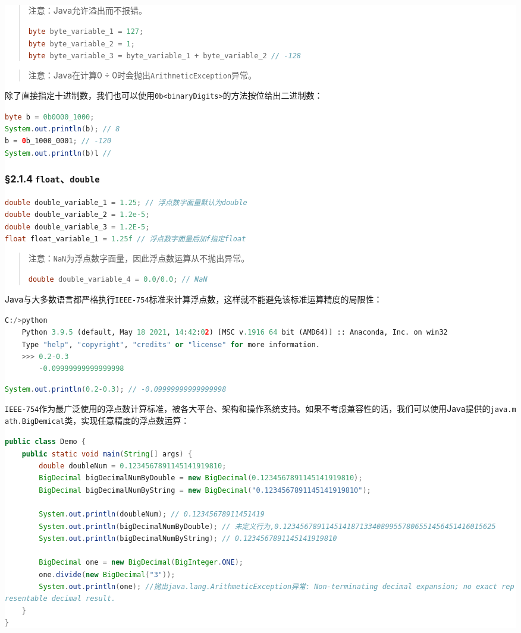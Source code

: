 > 注意：Java允许溢出而不报错。
>
> ```java
> byte byte_variable_1 = 127;
> byte byte_variable_2 = 1;
> byte byte_variable_3 = byte_variable_1 + byte_variable_2 // -128
> ```

> 注意：Java在计算$0\div0$时会抛出`ArithmeticException`异常。

除了直接指定十进制数，我们也可以使用`0b<binaryDigits>`的方法按位给出二进制数：

```java
byte b = 0b0000_1000;
System.out.println(b); // 8
b = 0b_1000_0001; // -120
System.out.println(b)l //
```

### §2.1.4 `float`、`double`

```java
double double_variable_1 = 1.25; // 浮点数字面量默认为double
double double_variable_2 = 1.2e-5;
double double_variable_3 = 1.2E-5;
float float_variable_1 = 1.25f // 浮点数字面量后加f指定float
```

> 注意：`NaN`为浮点数字面量，因此浮点数运算从不抛出异常。
>
> ```java
> double double_variable_4 = 0.0/0.0; // NaN
> ```

Java与大多数语言都严格执行`IEEE-754`标准来计算浮点数，这样就不能避免该标准运算精度的局限性：

```python
C:/>python
	Python 3.9.5 (default, May 18 2021, 14:42:02) [MSC v.1916 64 bit (AMD64)] :: Anaconda, Inc. on win32
	Type "help", "copyright", "credits" or "license" for more information.
	>>> 0.2-0.3
		-0.09999999999999998
```

```java
System.out.println(0.2-0.3); // -0.09999999999999998
```

`IEEE-754`作为最广泛使用的浮点数计算标准，被各大平台、架构和操作系统支持。如果不考虑兼容性的话，我们可以使用Java提供的`java.math.BigDemical`类，实现任意精度的浮点数运算：

```java
public class Demo {
    public static void main(String[] args) {
        double doubleNum = 0.1234567891145141919810;
        BigDecimal bigDecimalNumByDouble = new BigDecimal(0.1234567891145141919810);
        BigDecimal bigDecimalNumByString = new BigDecimal("0.1234567891145141919810");

        System.out.println(doubleNum); // 0.12345678911451419
        System.out.println(bigDecimalNumByDouble); // 未定义行为,0.12345678911451418713340899557806551456451416015625
        System.out.println(bigDecimalNumByString); // 0.1234567891145141919810

        BigDecimal one = new BigDecimal(BigInteger.ONE);
        one.divide(new BigDecimal("3"));
        System.out.println(one); //抛出java.lang.ArithmeticException异常: Non-terminating decimal expansion; no exact representable decimal result.
    }
}
```